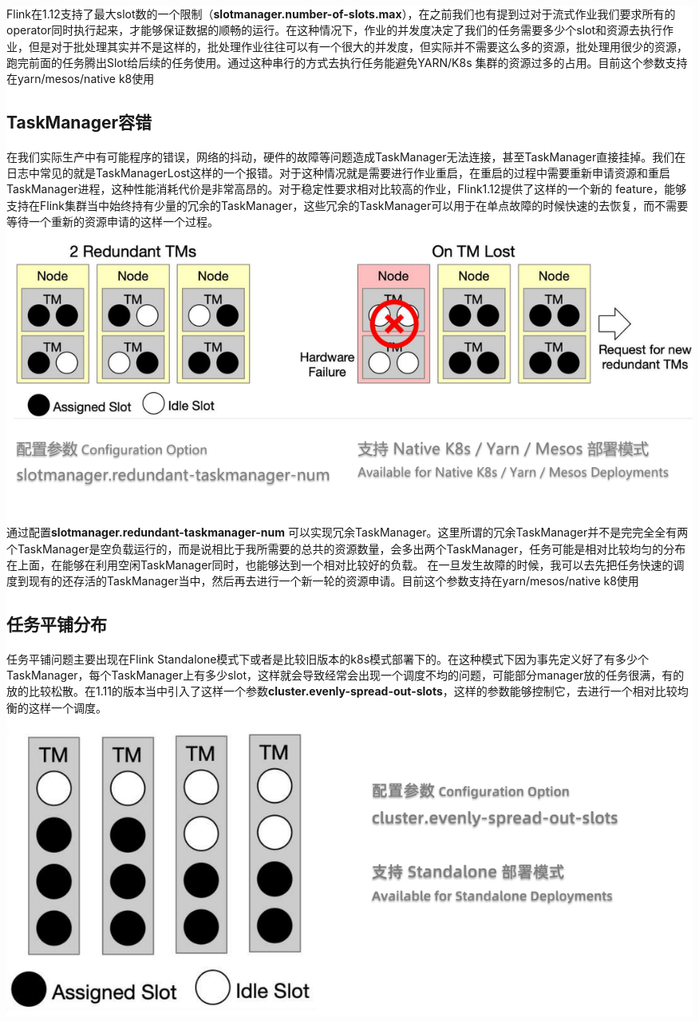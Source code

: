 Flink在1.12支持了最大slot数的一个限制（**slotmanager.number-of-slots.max**），在之前我们也有提到过对于流式作业我们要求所有的operator同时执行起来，才能够保证数据的顺畅的运行。在这种情况下，作业的并发度决定了我们的任务需要多少个slot和资源去执行作业，但是对于批处理其实并不是这样的，批处理作业往往可以有一个很大的并发度，但实际并不需要这么多的资源，批处理用很少的资源，跑完前面的任务腾出Slot给后续的任务使用。通过这种串行的方式去执行任务能避免YARN/K8s 集群的资源过多的占用。目前这个参数支持在yarn/mesos/native k8使用

## TaskManager容错

在我们实际生产中有可能程序的错误，网络的抖动，硬件的故障等问题造成TaskManager无法连接，甚至TaskManager直接挂掉。我们在日志中常见的就是TaskManagerLost这样的一个报错。对于这种情况就是需要进行作业重启，在重启的过程中需要重新申请资源和重启TaskManager进程，这种性能消耗代价是非常高昂的。对于稳定性要求相对比较高的作业，Flink1.12提供了这样的一个新的 feature，能够支持在Flink集群当中始终持有少量的冗余的TaskManager，这些冗余的TaskManager可以用于在单点故障的时候快速的去恢复，而不需要等待一个重新的资源申请的这样一个过程。 

![image-20210102210054861](./img/image-20210102210054861.png)

通过配置**slotmanager.redundant-taskmanager-num** 可以实现冗余TaskManager。这里所谓的冗余TaskManager并不是完完全全有两个TaskManager是空负载运行的，而是说相比于我所需要的总共的资源数量，会多出两个TaskManager，任务可能是相对比较均匀的分布在上面，在能够在利用空闲TaskManager同时，也能够达到一个相对比较好的负载。 在一旦发生故障的时候，我可以去先把任务快速的调度到现有的还存活的TaskManager当中，然后再去进行一个新一轮的资源申请。目前这个参数支持在yarn/mesos/native k8使用

## 任务平铺分布

任务平铺问题主要出现在Flink Standalone模式下或者是比较旧版本的k8s模式部署下的。在这种模式下因为事先定义好了有多少个TaskManager，每个TaskManager上有多少slot，这样就会导致经常会出现一个调度不均的问题，可能部分manager放的任务很满，有的放的比较松散。在1.11的版本当中引入了这样一个参数**cluster.evenly-spread-out-slots**，这样的参数能够控制它，去进行一个相对比较均衡的这样一个调度。 

![image-20210102212126391](./img/image-20210102212126391.png)
